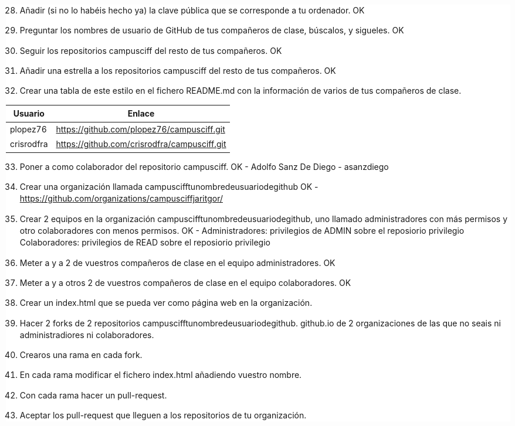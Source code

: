 28. Añadir (si no lo habéis hecho ya) la clave pública que se corresponde a tu ordenador.
OK

29. Preguntar los nombres de usuario de GitHub de tus compañeros de clase, búscalos, y sigueles.
OK

30. Seguir los repositorios campusciff del resto de tus compañeros.
OK

31. Añadir una estrella a los repositorios campusciff del resto de tus compañeros.
OK

32. Crear una tabla de este estilo en el fichero README.md con la información de varios de tus compañeros de clase.

| Usuario | Enlace |
| ------ | ------- | 
| plopez76 | https://github.com/plopez76/campusciff.git |
| crisrodfra | https://github.com/crisrodfra/campusciff.git |

33. Poner a como colaborador del repositorio campusciff.
OK - Adolfo Sanz De Diego - asanzdiego

34. Crear una organización llamada campuscifftunombredeusuariodegithub
OK - https://github.com/organizations/campusciffjaritgor/

35. Crear 2 equipos en la organización campuscifftunombredeusuariodegithub, uno llamado administradores con más permisos y otro colaboradores con menos permisos.
OK - Administradores: privilegios de ADMIN sobre el reposiorio privilegio
Colaboradores: privilegios de READ sobre el reposiorio privilegio

36. Meter a y a 2 de vuestros compañeros de clase en el equipo administradores.
OK

37. Meter a y a otros 2 de vuestros compañeros de clase en el equipo colaboradores.
OK

38. Crear un index.html que se pueda ver como página web en la organización.

39. Hacer 2 forks de 2 repositorios campuscifftunombredeusuariodegithub. github.io de 2 organizaciones de las que no seais ni administradiores ni colaboradores.
40. Crearos una rama en cada fork.
41. En cada rama modificar el fichero index.html añadiendo vuestro nombre.
42. Con cada rama hacer un pull-request.
43. Aceptar los pull-request que lleguen a los repositorios de tu organización.
